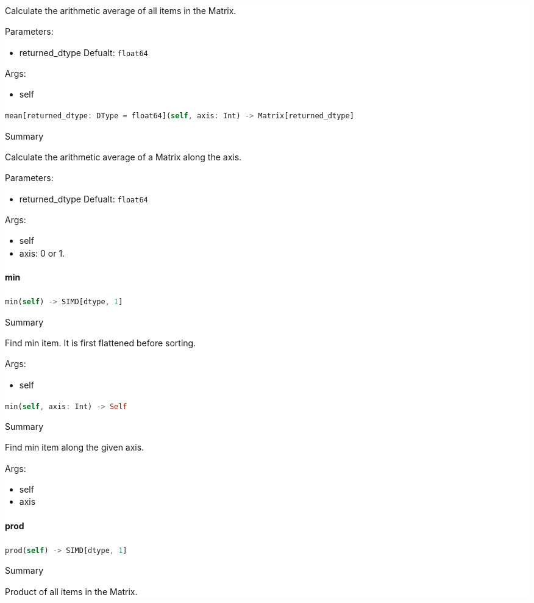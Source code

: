 Calculate the arithmetic average of all items in the Matrix.  
  
Parameters:  

- returned_dtype Defualt: `float64`
  
Args:  

- self


```rust
mean[returned_dtype: DType = float64](self, axis: Int) -> Matrix[returned_dtype]
```  
Summary  
  
Calculate the arithmetic average of a Matrix along the axis.  
  
Parameters:  

- returned_dtype Defualt: `float64`
  
Args:  

- self
- axis: 0 or 1.

#### min


```rust
min(self) -> SIMD[dtype, 1]
```  
Summary  
  
Find min item. It is first flattened before sorting.  
  
Args:  

- self


```rust
min(self, axis: Int) -> Self
```  
Summary  
  
Find min item along the given axis.  
  
Args:  

- self
- axis

#### prod


```rust
prod(self) -> SIMD[dtype, 1]
```  
Summary  
  
Product of all items in the Matrix.  
  